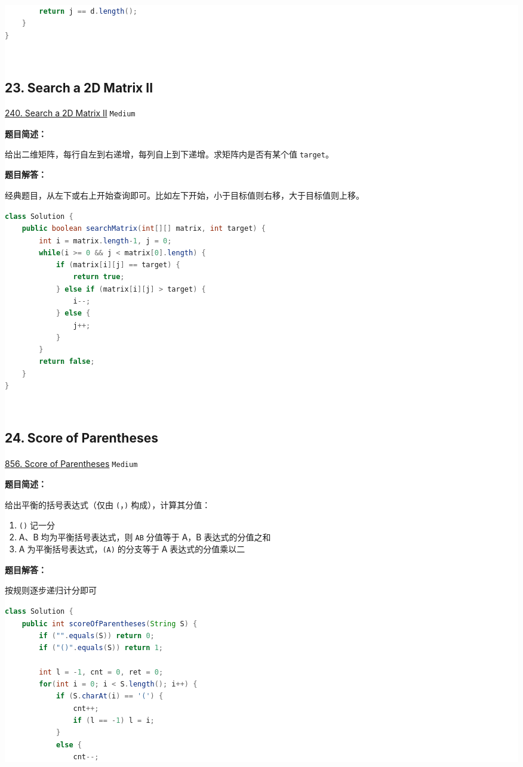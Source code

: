 ```java
        return j == d.length();
    }
}
```

<br/>

## 23. Search a 2D Matrix II

[240. Search a 2D Matrix II](https://leetcode.com/problems/search-a-2d-matrix-ii/) `Medium`

**题目简述：**

给出二维矩阵，每行自左到右递增，每列自上到下递增。求矩阵内是否有某个值 `target`。

**题目解答：**

经典题目，从左下或右上开始查询即可。比如左下开始，小于目标值则右移，大于目标值则上移。

```java
class Solution {
    public boolean searchMatrix(int[][] matrix, int target) {
        int i = matrix.length-1, j = 0;
        while(i >= 0 && j < matrix[0].length) {
            if (matrix[i][j] == target) {
                return true;
            } else if (matrix[i][j] > target) {
                i--;
            } else {
                j++;
            }
        }
        return false;
    }
}
```

<br/>

## 24. Score of Parentheses

[856. Score of Parentheses](https://leetcode.com/problems/score-of-parentheses/) `Medium`

**题目简述：**

给出平衡的括号表达式（仅由 `(`，`)` 构成），计算其分值：

1. `()` 记一分
2. A、B 均为平衡括号表达式，则 `AB` 分值等于 A，B 表达式的分值之和
3. A 为平衡括号表达式，`(A)` 的分支等于 A 表达式的分值乘以二

**题目解答：**

按规则逐步递归计分即可

```java
class Solution {
    public int scoreOfParentheses(String S) {
        if ("".equals(S)) return 0;
        if ("()".equals(S)) return 1;
        
        int l = -1, cnt = 0, ret = 0;
        for(int i = 0; i < S.length(); i++) {
            if (S.charAt(i) == '(') {
                cnt++;
                if (l == -1) l = i;
            }
            else {
                cnt--;
```
